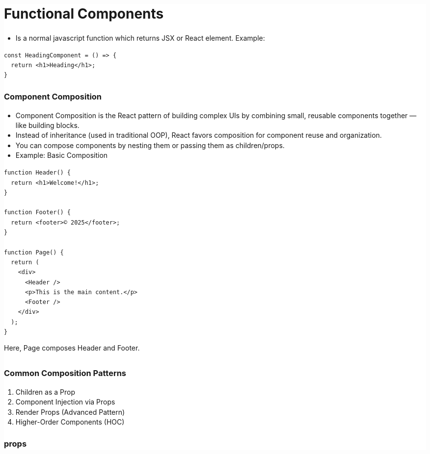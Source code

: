 # Functional Components

- Is a normal javascript function which returns JSX or React element.
  Example:

```
const HeadingComponent = () => {
  return <h1>Heading</h1>;
}
```

### Component Composition

- Component Composition is the React pattern of building complex UIs by combining small, reusable components together — like building blocks.
- Instead of inheritance (used in traditional OOP), React favors composition for component reuse and organization.
- You can compose components by nesting them or passing them as children/props.
- Example: Basic Composition

```
function Header() {
  return <h1>Welcome!</h1>;
}

function Footer() {
  return <footer>© 2025</footer>;
}

function Page() {
  return (
    <div>
      <Header />
      <p>This is the main content.</p>
      <Footer />
    </div>
  );
}
```

Here, Page composes Header and Footer.

##

### Common Composition Patterns

1. Children as a Prop
2. Component Injection via Props
3. Render Props (Advanced Pattern)
4. Higher-Order Components (HOC)

### props
